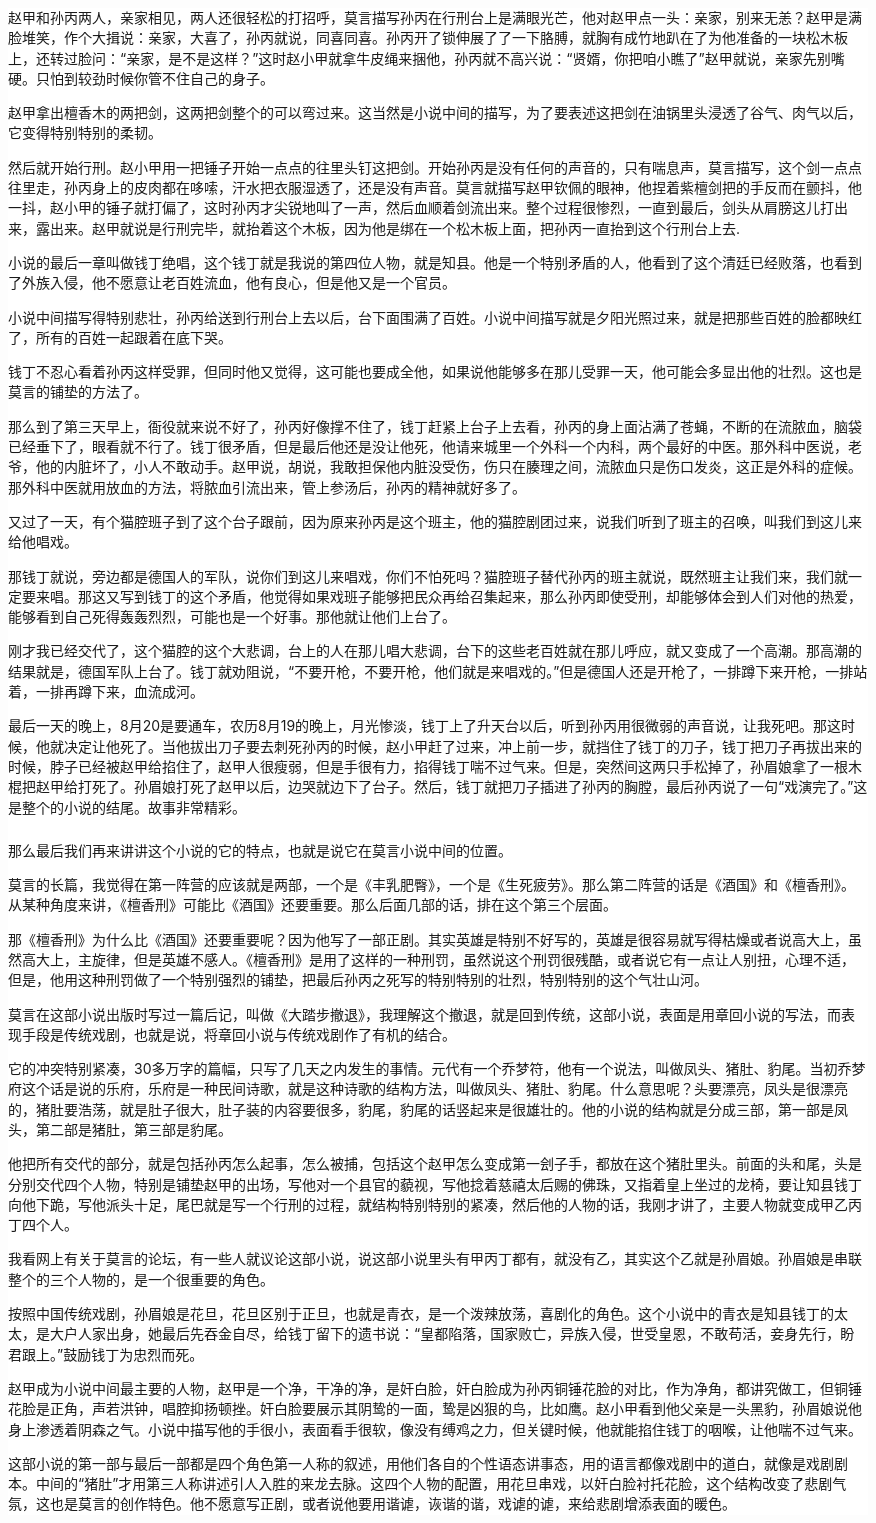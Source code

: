 赵甲和孙丙两人，亲家相见，两人还很轻松的打招呼，莫言描写孙丙在行刑台上是满眼光芒，他对赵甲点一头：亲家，别来无恙？赵甲是满脸堆笑，作个大揖说：亲家，大喜了，孙丙就说，同喜同喜。孙丙开了锁伸展了了一下胳膊，就胸有成竹地趴在了为他准备的一块松木板上，还转过脸问：“亲家，是不是这样？”这时赵小甲就拿牛皮绳来捆他，孙丙就不高兴说：“贤婿，你把咱小瞧了”赵甲就说，亲家先别嘴硬。只怕到较劲时候你管不住自己的身子。

赵甲拿出檀香木的两把剑，这两把剑整个的可以弯过来。这当然是小说中间的描写，为了要表述这把剑在油锅里头浸透了谷气、肉气以后，它变得特别特别的柔韧。

然后就开始行刑。赵小甲用一把锤子开始一点点的往里头钉这把剑。开始孙丙是没有任何的声音的，只有喘息声，莫言描写，这个剑一点点往里走，孙丙身上的皮肉都在哆嗦，汗水把衣服湿透了，还是没有声音。莫言就描写赵甲钦佩的眼神，他捏着紫檀剑把的手反而在颤抖，他一抖，赵小甲的锤子就打偏了，这时孙丙才尖锐地叫了一声，然后血顺着剑流出来。整个过程很惨烈，一直到最后，剑头从肩膀这儿打出来，露出来。赵甲就说是行刑完毕，就抬着这个木板，因为他是绑在一个松木板上面，把孙丙一直抬到这个行刑台上去.

小说的最后一章叫做钱丁绝唱，这个钱丁就是我说的第四位人物，就是知县。他是一个特别矛盾的人，他看到了这个清廷已经败落，也看到了外族入侵，他不愿意让老百姓流血，他有良心，但是他又是一个官员。

小说中间描写得特别悲壮，孙丙给送到行刑台上去以后，台下面围满了百姓。小说中间描写就是夕阳光照过来，就是把那些百姓的脸都映红了，所有的百姓一起跟着在底下哭。

钱丁不忍心看着孙丙这样受罪，但同时他又觉得，这可能也要成全他，如果说他能够多在那儿受罪一天，他可能会多显出他的壮烈。这也是莫言的铺垫的方法了。

那么到了第三天早上，衙役就来说不好了，孙丙好像撑不住了，钱丁赶紧上台子上去看，孙丙的身上面沾满了苍蝇，不断的在流脓血，脑袋已经垂下了，眼看就不行了。钱丁很矛盾，但是最后他还是没让他死，他请来城里一个外科一个内科，两个最好的中医。那外科中医说，老爷，他的内脏坏了，小人不敢动手。赵甲说，胡说，我敢担保他内脏没受伤，伤只在腠理之间，流脓血只是伤口发炎，这正是外科的症候。那外科中医就用放血的方法，将脓血引流出来，管上参汤后，孙丙的精神就好多了。

又过了一天，有个猫腔班子到了这个台子跟前，因为原来孙丙是这个班主，他的猫腔剧团过来，说我们听到了班主的召唤，叫我们到这儿来给他唱戏。

那钱丁就说，旁边都是德国人的军队，说你们到这儿来唱戏，你们不怕死吗？猫腔班子替代孙丙的班主就说，既然班主让我们来，我们就一定要来唱。那这又写到钱丁的这个矛盾，他觉得如果戏班子能够把民众再给召集起来，那么孙丙即使受刑，却能够体会到人们对他的热爱，能够看到自己死得轰轰烈烈，可能也是一个好事。那他就让他们上台了。

刚才我已经交代了，这个猫腔的这个大悲调，台上的人在那儿唱大悲调，台下的这些老百姓就在那儿呼应，就又变成了一个高潮。那高潮的结果就是，德国军队上台了。钱丁就劝阻说，“不要开枪，不要开枪，他们就是来唱戏的。”但是德国人还是开枪了，一排蹲下来开枪，一排站着，一排再蹲下来，血流成河。

最后一天的晚上，8月20是要通车，农历8月19的晚上，月光惨淡，钱丁上了升天台以后，听到孙丙用很微弱的声音说，让我死吧。那这时候，他就决定让他死了。当他拔出刀子要去刺死孙丙的时候，赵小甲赶了过来，冲上前一步，就挡住了钱丁的刀子，钱丁把刀子再拔出来的时候，脖子已经被赵甲给掐住了，赵甲人很瘦弱，但是手很有力，掐得钱丁喘不过气来。但是，突然间这两只手松掉了，孙眉娘拿了一根木棍把赵甲给打死了。孙眉娘打死了赵甲以后，边哭就边下了台子。然后，钱丁就把刀子插进了孙丙的胸膛，最后孙丙说了一句“戏演完了。”这是整个的小说的结尾。故事非常精彩。

###  



那么最后我们再来讲讲这个小说的它的特点，也就是说它在莫言小说中间的位置。

莫言的长篇，我觉得在第一阵营的应该就是两部，一个是《丰乳肥臀》，一个是《生死疲劳》。那么第二阵营的话是《酒国》和《檀香刑》。从某种角度来讲，《檀香刑》可能比《酒国》还要重要。那么后面几部的话，排在这个第三个层面。

那《檀香刑》为什么比《酒国》还要重要呢？因为他写了一部正剧。其实英雄是特别不好写的，英雄是很容易就写得枯燥或者说高大上，虽然高大上，主旋律，但是英雄不感人。《檀香刑》是用了这样的一种刑罚，虽然说这个刑罚很残酷，或者说它有一点让人别扭，心理不适，但是，他用这种刑罚做了一个特别强烈的铺垫，把最后孙丙之死写的特别特别的壮烈，特别特别的这个气壮山河。

莫言在这部小说出版时写过一篇后记，叫做《大踏步撤退》，我理解这个撤退，就是回到传统，这部小说，表面是用章回小说的写法，而表现手段是传统戏剧，也就是说，将章回小说与传统戏剧作了有机的结合。

它的冲突特别紧凑，30多万字的篇幅，只写了几天之内发生的事情。元代有一个乔梦符，他有一个说法，叫做凤头、猪肚、豹尾。当初乔梦府这个话是说的乐府，乐府是一种民间诗歌，就是这种诗歌的结构方法，叫做凤头、猪肚、豹尾。什么意思呢？头要漂亮，凤头是很漂亮的，猪肚要浩荡，就是肚子很大，肚子装的内容要很多，豹尾，豹尾的话竖起来是很雄壮的。他的小说的结构就是分成三部，第一部是凤头，第二部是猪肚，第三部是豹尾。

他把所有交代的部分，就是包括孙丙怎么起事，怎么被捕，包括这个赵甲怎么变成第一刽子手，都放在这个猪肚里头。前面的头和尾，头是分别交代四个人物，特别是铺垫赵甲的出场，写他对一个县官的藐视，写他捻着慈禧太后赐的佛珠，又指着皇上坐过的龙椅，要让知县钱丁向他下跪，写他派头十足，尾巴就是写一个行刑的过程，就结构特别特别的紧凑，然后他的人物的话，我刚才讲了，主要人物就变成甲乙丙丁四个人。

我看网上有关于莫言的论坛，有一些人就议论这部小说，说这部小说里头有甲丙丁都有，就没有乙，其实这个乙就是孙眉娘。孙眉娘是串联整个的三个人物的，是一个很重要的角色。

按照中国传统戏剧，孙眉娘是花旦，花旦区别于正旦，也就是青衣，是一个泼辣放荡，喜剧化的角色。这个小说中的青衣是知县钱丁的太太，是大户人家出身，她最后先吞金自尽，给钱丁留下的遗书说：“皇都陷落，国家败亡，异族入侵，世受皇恩，不敢苟活，妾身先行，盼君跟上。”鼓励钱丁为忠烈而死。

赵甲成为小说中间最主要的人物，赵甲是一个净，干净的净，是奸白脸，奸白脸成为孙丙铜锤花脸的对比，作为净角，都讲究做工，但铜锤花脸是正角，声若洪钟，唱腔抑扬顿挫。奸白脸要展示其阴鸷的一面，鸷是凶狠的鸟，比如鹰。赵小甲看到他父亲是一头黑豹，孙眉娘说他身上渗透着阴森之气。小说中描写他的手很小，表面看手很软，像没有缚鸡之力，但关键时候，他就能掐住钱丁的咽喉，让他喘不过气来。

这部小说的第一部与最后一部都是四个角色第一人称的叙述，用他们各自的个性语态讲事态，用的语言都像戏剧中的道白，就像是戏剧剧本。中间的“猪肚”才用第三人称讲述引人入胜的来龙去脉。这四个人物的配置，用花旦串戏，以奸白脸衬托花脸，这个结构改变了悲剧气氛，这也是莫言的创作特色。他不愿意写正剧，或者说他要用谐谑，诙谐的谐，戏谑的谑，来给悲剧增添表面的暖色。
